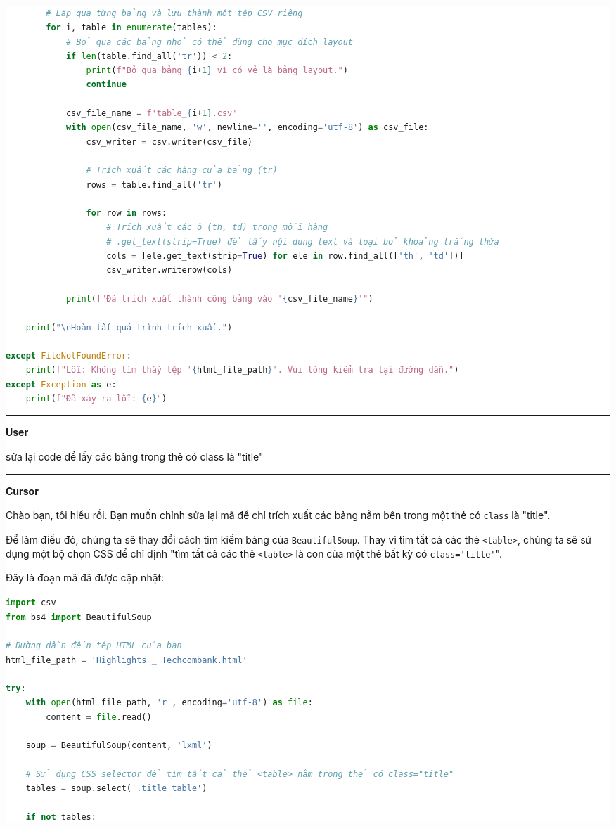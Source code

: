 ```python
        # Lặp qua từng bảng và lưu thành một tệp CSV riêng
        for i, table in enumerate(tables):
            # Bỏ qua các bảng nhỏ có thể dùng cho mục đích layout
            if len(table.find_all('tr')) < 2:
                print(f"Bỏ qua bảng {i+1} vì có vẻ là bảng layout.")
                continue

            csv_file_name = f'table_{i+1}.csv'
            with open(csv_file_name, 'w', newline='', encoding='utf-8') as csv_file:
                csv_writer = csv.writer(csv_file)
                
                # Trích xuất các hàng của bảng (tr)
                rows = table.find_all('tr')
                
                for row in rows:
                    # Trích xuất các ô (th, td) trong mỗi hàng
                    # .get_text(strip=True) để lấy nội dung text và loại bỏ khoảng trắng thừa
                    cols = [ele.get_text(strip=True) for ele in row.find_all(['th', 'td'])]
                    csv_writer.writerow(cols)
            
            print(f"Đã trích xuất thành công bảng vào '{csv_file_name}'")

    print("\nHoàn tất quá trình trích xuất.")

except FileNotFoundError:
    print(f"Lỗi: Không tìm thấy tệp '{html_file_path}'. Vui lòng kiểm tra lại đường dẫn.")
except Exception as e:
    print(f"Đã xảy ra lỗi: {e}")

```

---

**User**

sửa lại code để lấy các bảng trong thẻ có class là "title"

---

**Cursor**

Chào bạn, tôi hiểu rồi. Bạn muốn chỉnh sửa lại mã để chỉ trích xuất các bảng nằm bên trong một thẻ có `class` là "title".

Để làm điều đó, chúng ta sẽ thay đổi cách tìm kiếm bảng của `BeautifulSoup`. Thay vì tìm tất cả các thẻ `<table>`, chúng ta sẽ sử dụng một bộ chọn CSS để chỉ định "tìm tất cả các thẻ `<table>` là con của một thẻ bất kỳ có `class='title'`".

Đây là đoạn mã đã được cập nhật:

```python:data_processing.py
import csv
from bs4 import BeautifulSoup

# Đường dẫn đến tệp HTML của bạn
html_file_path = 'Highlights _ Techcombank.html'

try:
    with open(html_file_path, 'r', encoding='utf-8') as file:
        content = file.read()

    soup = BeautifulSoup(content, 'lxml')

    # Sử dụng CSS selector để tìm tất cả thẻ <table> nằm trong thẻ có class="title"
    tables = soup.select('.title table')

    if not tables:
```